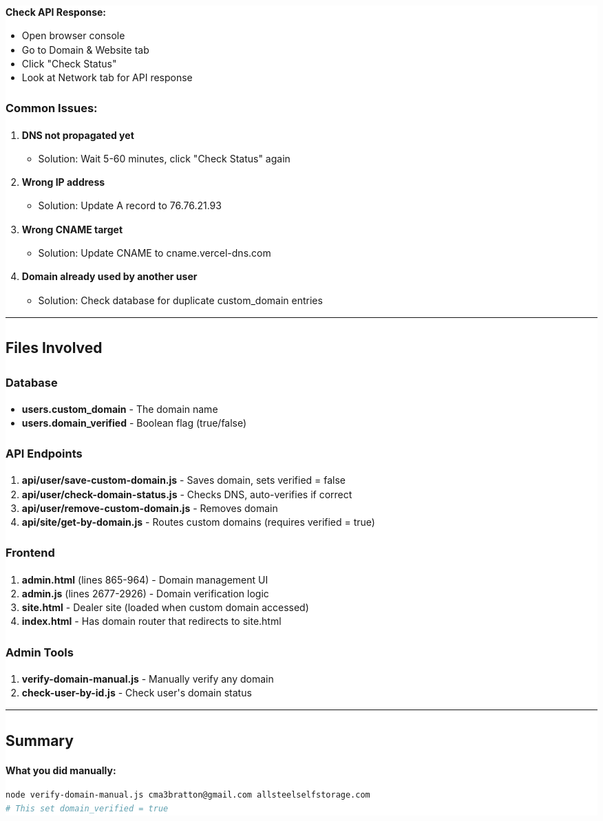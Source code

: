 **Check API Response:**
- Open browser console
- Go to Domain & Website tab
- Click "Check Status"
- Look at Network tab for API response

### Common Issues:

1. **DNS not propagated yet**
   - Solution: Wait 5-60 minutes, click "Check Status" again

2. **Wrong IP address**
   - Solution: Update A record to 76.76.21.93

3. **Wrong CNAME target**
   - Solution: Update CNAME to cname.vercel-dns.com

4. **Domain already used by another user**
   - Solution: Check database for duplicate custom_domain entries

---

## Files Involved

### Database
- **users.custom_domain** - The domain name
- **users.domain_verified** - Boolean flag (true/false)

### API Endpoints
1. **api/user/save-custom-domain.js** - Saves domain, sets verified = false
2. **api/user/check-domain-status.js** - Checks DNS, auto-verifies if correct
3. **api/user/remove-custom-domain.js** - Removes domain
4. **api/site/get-by-domain.js** - Routes custom domains (requires verified = true)

### Frontend
1. **admin.html** (lines 865-964) - Domain management UI
2. **admin.js** (lines 2677-2926) - Domain verification logic
3. **site.html** - Dealer site (loaded when custom domain accessed)
4. **index.html** - Has domain router that redirects to site.html

### Admin Tools
1. **verify-domain-manual.js** - Manually verify any domain
2. **check-user-by-id.js** - Check user's domain status

---

## Summary

**What you did manually:**
```bash
node verify-domain-manual.js cma3bratton@gmail.com allsteelselfstorage.com
# This set domain_verified = true
```
